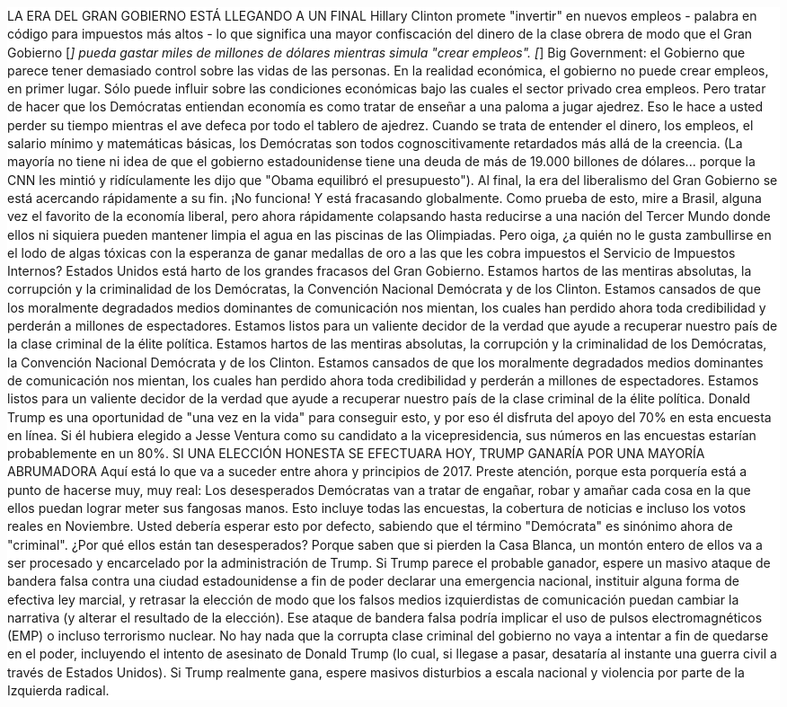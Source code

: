 LA ERA DEL GRAN GOBIERNO ESTÁ LLEGANDO A UN FINAL Hillary Clinton promete "invertir" en nuevos empleos - palabra en código para impuestos más altos - lo que significa una mayor confiscación del dinero de la clase obrera de modo que el Gran Gobierno [*] pueda gastar miles de millones de dólares mientras simula "crear empleos".
[*] Big Government: el Gobierno que parece tener demasiado control sobre las vidas de las personas.
En la realidad económica, el gobierno no puede crear empleos, en primer lugar.
Sólo puede influir sobre las condiciones económicas bajo las cuales el sector privado crea empleos. Pero tratar de hacer que los Demócratas entiendan economía es como tratar de enseñar a una paloma a jugar ajedrez.
Eso le hace a usted perder su tiempo mientras el ave defeca por todo el tablero de ajedrez. Cuando se trata de entender el dinero, los empleos, el salario mínimo y matemáticas básicas, los Demócratas son todos cognoscitivamente retardados más allá de la creencia.
(La mayoría no tiene ni idea de que el gobierno estadounidense tiene una deuda de más de 19.000 billones de dólares... porque la CNN les mintió y ridículamente les dijo que "Obama equilibró el presupuesto"). Al final, la era del liberalismo del Gran Gobierno se está acercando rápidamente a su fin. ¡No funciona! Y está fracasando globalmente.
Como prueba de esto, mire a Brasil, alguna vez el favorito de la economía liberal, pero ahora rápidamente colapsando hasta reducirse a una nación del Tercer Mundo donde ellos ni siquiera pueden mantener limpia el agua en las piscinas de las Olimpiadas.
Pero oiga,
¿a quién no le gusta zambullirse en el lodo de algas tóxicas con la esperanza de ganar medallas de oro a las que les cobra impuestos el Servicio de Impuestos Internos?
Estados Unidos está harto de los grandes fracasos del Gran Gobierno.
Estamos hartos de las mentiras absolutas, la corrupción y la criminalidad de los Demócratas, la Convención Nacional Demócrata y de los Clinton. Estamos cansados de que los moralmente degradados medios dominantes de comunicación nos mientan, los cuales han perdido ahora toda credibilidad y perderán a millones de espectadores. Estamos listos para un valiente decidor de la verdad que ayude a recuperar nuestro país de la clase criminal de la élite política.
Estamos hartos de las mentiras absolutas, la corrupción y la criminalidad de los Demócratas, la Convención Nacional Demócrata y de los Clinton.
Estamos cansados de que los moralmente degradados medios dominantes de comunicación nos mientan, los cuales han perdido ahora toda credibilidad y perderán a millones de espectadores.
Estamos listos para un valiente decidor de la verdad que ayude a recuperar nuestro país de la clase criminal de la élite política.
Donald Trump es una oportunidad de "una vez en la vida" para conseguir esto, y por eso él disfruta del apoyo del 70% en esta encuesta en línea.
Si él hubiera elegido a Jesse Ventura como su candidato a la vicepresidencia, sus números en las encuestas estarían probablemente en un 80%.
SI UNA ELECCIÓN HONESTA SE EFECTUARA HOY, TRUMP GANARÍA POR UNA MAYORÍA ABRUMADORA Aquí está lo que va a suceder entre ahora y principios de 2017.
Preste atención, porque esta porquería está a punto de hacerse muy, muy real: Los desesperados Demócratas van a tratar de engañar, robar y amañar cada cosa en la que ellos puedan lograr meter sus fangosas manos. Esto incluye todas las encuestas, la cobertura de noticias e incluso los votos reales en Noviembre.
Usted debería esperar esto por defecto, sabiendo que el término "Demócrata" es sinónimo ahora de "criminal".
¿Por qué ellos están tan desesperados? Porque saben que si pierden la Casa Blanca, un montón entero de ellos va a ser procesado y encarcelado por la administración de Trump. Si Trump parece el probable ganador, espere un masivo ataque de bandera falsa contra una ciudad estadounidense a fin de poder declarar una emergencia nacional, instituir alguna forma de efectiva ley marcial, y retrasar la elección de modo que los falsos medios izquierdistas de comunicación puedan cambiar la narrativa (y alterar el resultado de la elección).
Ese ataque de bandera falsa podría implicar el uso de pulsos electromagnéticos (EMP) o incluso terrorismo nuclear.
No hay nada que la corrupta clase criminal del gobierno no vaya a intentar a fin de quedarse en el poder, incluyendo el intento de asesinato de Donald Trump (lo cual, si llegase a pasar, desataría al instante una guerra civil a través de Estados Unidos). Si Trump realmente gana, espere masivos disturbios a escala nacional y violencia por parte de la Izquierda radical.